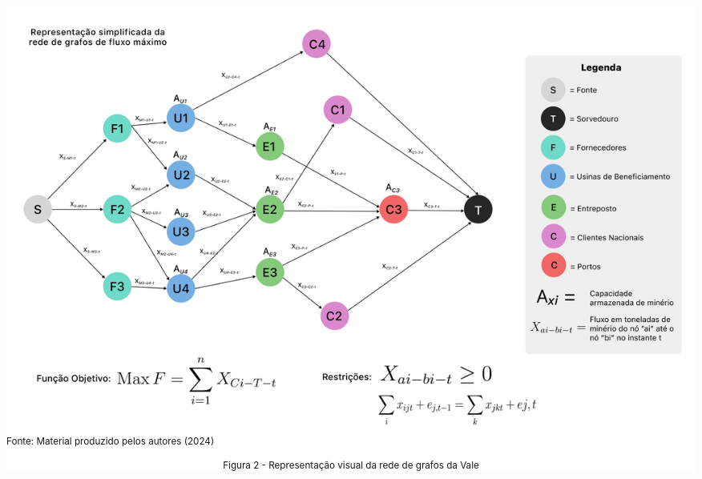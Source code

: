 <img src="../artefatos/imagens/representacao_matematica_revisada.png">
<sup>Fonte: Material produzido pelos autores (2024)</sup>
</div>



<div align="center">
<sub>Figura 2 - Representação visual da rede de grafos da Vale</sub>